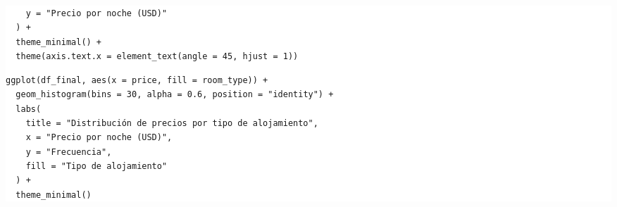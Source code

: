 ```{r}
    y = "Precio por noche (USD)"
  ) +
  theme_minimal() +
  theme(axis.text.x = element_text(angle = 45, hjust = 1))
```


```{r}
ggplot(df_final, aes(x = price, fill = room_type)) +
  geom_histogram(bins = 30, alpha = 0.6, position = "identity") +
  labs(
    title = "Distribución de precios por tipo de alojamiento",
    x = "Precio por noche (USD)",
    y = "Frecuencia",
    fill = "Tipo de alojamiento"
  ) +
  theme_minimal()

```


```{r}

```

